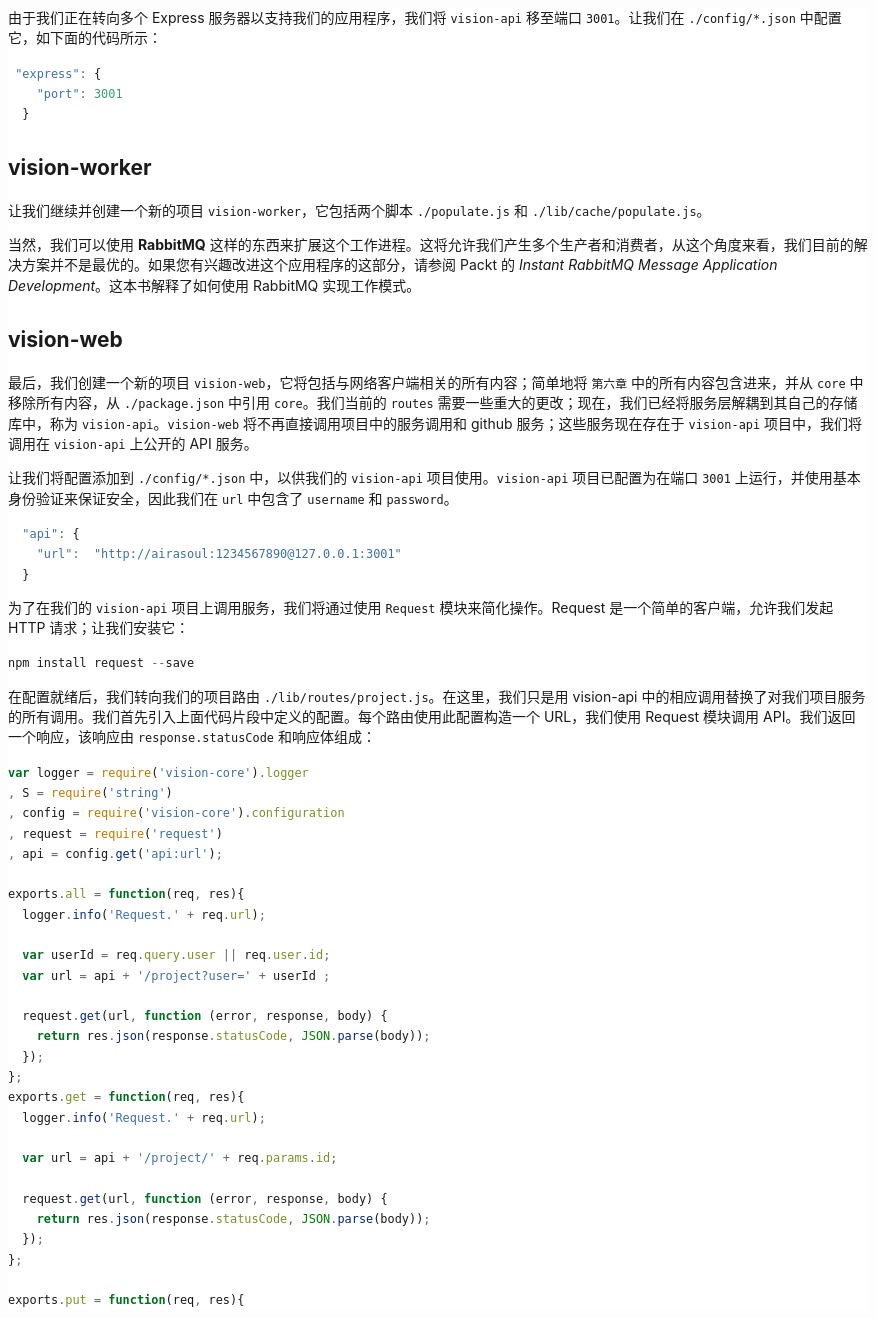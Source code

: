 由于我们正在转向多个 Express 服务器以支持我们的应用程序，我们将 `vision-api` 移至端口 `3001`。让我们在 `./config/*.json` 中配置它，如下面的代码所示：

```js
 "express": {
    "port": 3001
  }
```

## vision-worker

让我们继续并创建一个新的项目 `vision-worker`，它包括两个脚本 `./populate.js` 和 `./lib/cache/populate.js`。

当然，我们可以使用 **RabbitMQ** 这样的东西来扩展这个工作进程。这将允许我们产生多个生产者和消费者，从这个角度来看，我们目前的解决方案并不是最优的。如果您有兴趣改进这个应用程序的这部分，请参阅 Packt 的 *Instant RabbitMQ Message Application Development*。这本书解释了如何使用 RabbitMQ 实现工作模式。

## vision-web

最后，我们创建一个新的项目 `vision-web`，它将包括与网络客户端相关的所有内容；简单地将 `第六章` 中的所有内容包含进来，并从 `core` 中移除所有内容，从 `./package.json` 中引用 `core`。我们当前的 `routes` 需要一些重大的更改；现在，我们已经将服务层解耦到其自己的存储库中，称为 `vision-api`。`vision-web` 将不再直接调用项目中的服务调用和 github 服务；这些服务现在存在于 `vision-api` 项目中，我们将调用在 `vision-api` 上公开的 API 服务。

让我们将配置添加到 `./config/*.json` 中，以供我们的 `vision-api` 项目使用。`vision-api` 项目已配置为在端口 `3001` 上运行，并使用基本身份验证来保证安全，因此我们在 `url` 中包含了 `username` 和 `password`。

```js
  "api": {
    "url":  "http://airasoul:1234567890@127.0.0.1:3001"
  }
```

为了在我们的 `vision-api` 项目上调用服务，我们将通过使用 `Request` 模块来简化操作。Request 是一个简单的客户端，允许我们发起 HTTP 请求；让我们安装它：

```js
npm install request --save

```

在配置就绪后，我们转向我们的项目路由 `./lib/routes/project.js`。在这里，我们只是用 vision-api 中的相应调用替换了对我们项目服务的所有调用。我们首先引入上面代码片段中定义的配置。每个路由使用此配置构造一个 URL，我们使用 Request 模块调用 API。我们返回一个响应，该响应由 `response.statusCode` 和响应体组成：

```js
var logger = require('vision-core').logger
, S = require('string')
, config = require('vision-core').configuration
, request = require('request')
, api = config.get('api:url');

exports.all = function(req, res){
  logger.info('Request.' + req.url);

  var userId = req.query.user || req.user.id;
  var url = api + '/project?user=' + userId ;

  request.get(url, function (error, response, body) {
    return res.json(response.statusCode, JSON.parse(body));
  });
};
exports.get = function(req, res){
  logger.info('Request.' + req.url);

  var url = api + '/project/' + req.params.id;

  request.get(url, function (error, response, body) {
    return res.json(response.statusCode, JSON.parse(body));
  });
};

exports.put = function(req, res){
```